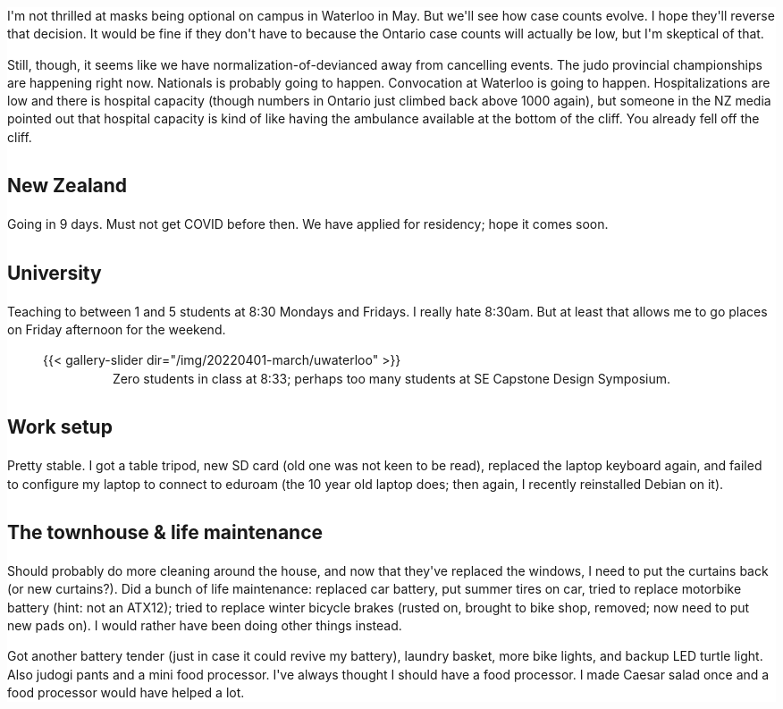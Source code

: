 I'm not thrilled at masks being optional on campus in Waterloo in
May. But we'll see how case counts evolve. I hope they'll reverse that
decision. It would be fine if they don't have to because the Ontario case
counts will actually be low, but I'm skeptical of that.

Still, though, it seems like we have normalization-of-devianced away
from cancelling events. The judo provincial championships are
happening right now. Nationals is probably going to
happen. Convocation at Waterloo is going to happen. Hospitalizations
are low and there is hospital capacity (though numbers in Ontario just
climbed back above 1000 again), but someone in the NZ media pointed
out that hospital capacity is kind of like having the ambulance
available at the bottom of the cliff. You already fell off the cliff.

## New Zealand

Going in 9 days. Must not get COVID before then. We have applied for residency;
hope it comes soon.

## University

Teaching to between 1 and 5 students at 8:30 Mondays and Fridays.  I
really hate 8:30am. But at least that allows me to go places on Friday
afternoon for the weekend.

<figure>
{{< gallery-slider dir="/img/20220401-march/uwaterloo" >}}
<figcaption style="text-align:center">Zero students in class at 8:33; perhaps too many students at SE Capstone Design Symposium.</figcaption>
</figure>

## Work setup

Pretty stable. I got a table tripod, new SD card (old one was not keen to be read), replaced 
the laptop keyboard again, and failed to configure my laptop to connect
to eduroam (the 10 year old laptop does; then again, I recently reinstalled
Debian on it).

## The townhouse & life maintenance

Should probably do more cleaning around the house, and now that
they've replaced the windows, I need to put the curtains back (or new
curtains?). Did a bunch of life maintenance: replaced car battery, put
summer tires on car, tried to replace motorbike battery (hint: not an
ATX12); tried to replace winter bicycle brakes (rusted on, brought to
bike shop, removed; now need to put new pads on). I would rather have
been doing other things instead.

Got another battery tender (just in case it could revive my battery),
laundry basket, more bike lights, and backup LED turtle light. Also
judogi pants and a mini food processor. I've always thought I should
have a food processor. I made Caesar salad once and a food processor
would have helped a lot.
